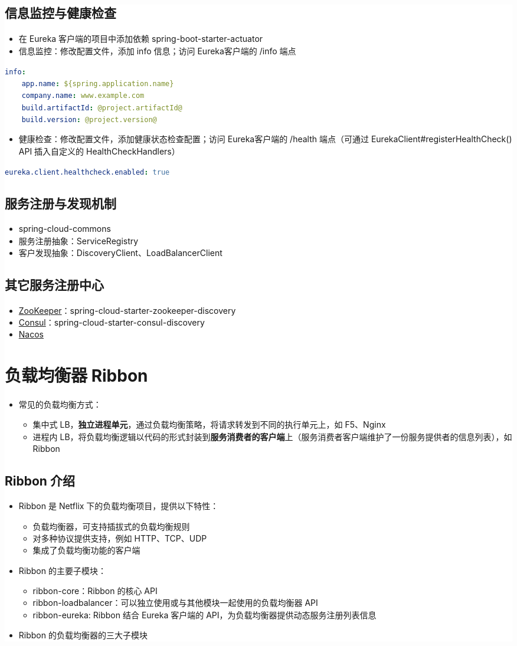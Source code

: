 ## 信息监控与健康检查 ##

 *  在 Eureka 客户端的项目中添加依赖 spring-boot-starter-actuator
 *  信息监控：修改配置文件，添加 info 信息；访问 Eureka客户端的 /info 端点

``````````yml
info: 
    app.name: ${spring.application.name} 
    company.name: www.example.com 
    build.artifactId: @project.artifactId@ 
    build.version: @project.version@
``````````

 *  健康检查：修改配置文件，添加健康状态检查配置；访问 Eureka客户端的 /health 端点（可通过 EurekaClient\#registerHealthCheck() API 插入自定义的 HealthCheckHandlers）

``````````yml
eureka.client.healthcheck.enabled: true
``````````

## 服务注册与发现机制 ##

 *  spring-cloud-commons
 *  服务注册抽象：ServiceRegistry
 *  客户发现抽象：DiscoveryClient、LoadBalancerClient
    

## 其它服务注册中心 ##

 *  [ZooKeeper][]：spring-cloud-starter-zookeeper-discovery
 *  [Consul][]：spring-cloud-starter-consul-discovery
 *  [Nacos][]

# 负载均衡器 Ribbon #

 *  常见的负载均衡方式：
    
     *  集中式 LB，**独立进程单元**，通过负载均衡策略，将请求转发到不同的执行单元上，如 F5、Nginx
     *  进程内 LB，将负载均衡逻辑以代码的形式封装到**服务消费者的客户端**上（服务消费者客户端维护了一份服务提供者的信息列表），如 Ribbon

## Ribbon 介绍 ##

 *  Ribbon 是 Netflix 下的负载均衡项目，提供以下特性：
    
     *  负载均衡器，可支持插拔式的负载均衡规则
     *  对多种协议提供支持，例如 HTTP、TCP、UDP
     *  集成了负载均衡功能的客户端
 *  Ribbon 的主要子模块：
    
     *  ribbon-core：Ribbon 的核心 API
     *  ribbon-loadbalancer：可以独立使用或与其他模块一起使用的负载均衡器 API
     *  ribbon-eureka: Ribbon 结合 Eureka 客户端的 API，为负载均衡器提供动态服务注册列表信息
 *  Ribbon 的负载均衡器的三大子模块
    

[Spring Cloud Netflix]: https://cloud.spring.io/spring-cloud-netflix
[Spring Cloud Config]: https://cloud.spring.io/spring-cloud-config
[Spring Cloud OpenFeign]: https://cloud.spring.io/spring-cloud-openfeign
[Spring Cloud Sleuth]: https://cloud.spring.io/spring-cloud-sleuth
[Spring Cloud Stream]: https://cloud.spring.io/spring-cloud-stream
[Spring Cloud Bus]: https://cloud.spring.io/spring-cloud-bus
[Spring Cloud Security]: https://cloud.spring.io/spring-cloud-security
[Spring_Cloud]: https://static.sitestack.cn/projects/sdky-java-note/e4bd107726aef66b1670f5503c74bb30.png
[ZooKeeper]: https://cloud.spring.io/spring-cloud-zookeeper/reference/html/#spring-cloud-zookeeper-discovery
[Consul]: https://cloud.spring.io/spring-cloud-consul/reference/html/
[Nacos]: https://nacos.io/zh-cn/index.html
[hystrix-command-flow-chart]: https://static.sitestack.cn/projects/sdky-java-note/e2a2ec720717194b4e51999e2199ce84.png
[Hystrix]: https://static.sitestack.cn/projects/sdky-java-note/11883019c8c4cb7e0b72b1806c76ce29.png
[Hystrix_Dashboard]: https://static.sitestack.cn/projects/sdky-java-note/4f6ac6708f29cc4140bb351b3da2b9f5.png
[Zuul]: https://static.sitestack.cn/projects/sdky-java-note/4716c77e4e29ab1874146a5b7694f13e.png
[Zuul_1.x]: https://static.sitestack.cn/projects/sdky-java-note/ccd27c874dfc5851f64fcb0eb6721412.jpeg
[Zuul_2]: https://static.sitestack.cn/projects/sdky-java-note/9cf609400d9cba0872adad241962f68c.png
[Zuul 1]: https://static.sitestack.cn/projects/sdky-java-note/77994816c7088bb4c9500053dc575070.png
[ZooKeeper 1]: https://cloud.spring.io/spring-cloud-zookeeper/reference/html/#spring-cloud-zookeeper-config
[Apollo]: https://github.com/ctripcorp/apollo
[SCSt-with-binder]: https://static.sitestack.cn/projects/sdky-java-note/e78766d022b561b1810f856c4d6d3b3b.png
[ELK]: https://static.sitestack.cn/projects/sdky-java-note/a3ea7ce8ec4e2948af0424fbd3286401.png